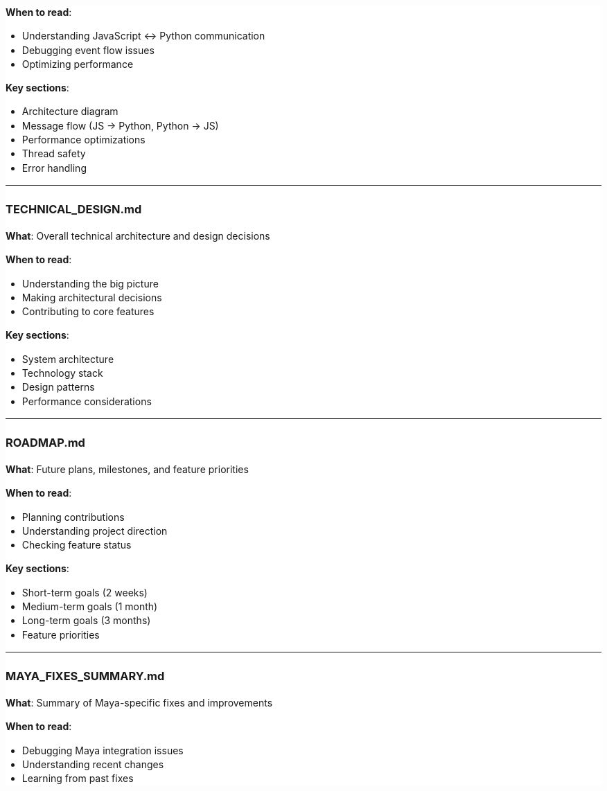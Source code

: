 **When to read**:
- Understanding JavaScript ↔ Python communication
- Debugging event flow issues
- Optimizing performance

**Key sections**:
- Architecture diagram
- Message flow (JS → Python, Python → JS)
- Performance optimizations
- Thread safety
- Error handling

---

### TECHNICAL_DESIGN.md
**What**: Overall technical architecture and design decisions

**When to read**:
- Understanding the big picture
- Making architectural decisions
- Contributing to core features

**Key sections**:
- System architecture
- Technology stack
- Design patterns
- Performance considerations

---

### ROADMAP.md
**What**: Future plans, milestones, and feature priorities

**When to read**:
- Planning contributions
- Understanding project direction
- Checking feature status

**Key sections**:
- Short-term goals (2 weeks)
- Medium-term goals (1 month)
- Long-term goals (3 months)
- Feature priorities

---

### MAYA_FIXES_SUMMARY.md
**What**: Summary of Maya-specific fixes and improvements

**When to read**:
- Debugging Maya integration issues
- Understanding recent changes
- Learning from past fixes
